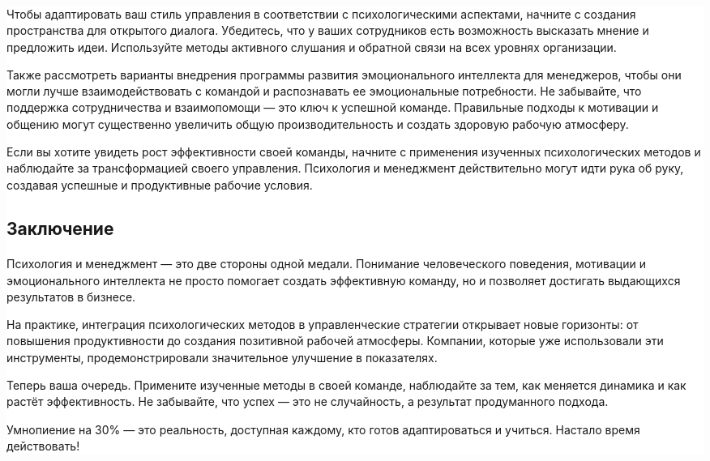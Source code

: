 Чтобы адаптировать ваш стиль управления в соответствии с психологическими аспектами, начните с создания пространства для открытого диалога. Убедитесь, что у ваших сотрудников есть возможность высказать мнение и предложить идеи. Используйте методы активного слушания и обратной связи на всех уровнях организации.

Также рассмотреть варианты внедрения программы развития эмоционального интеллекта для менеджеров, чтобы они могли лучше взаимодействовать с командой и распознавать ее эмоциональные потребности. Не забывайте, что поддержка сотрудничества и взаимопомощи — это ключ к успешной команде. Правильные подходы к мотивации и общению могут существенно увеличить общую производительность и создать здоровую рабочую атмосферу.

Если вы хотите увидеть рост эффективности своей команды, начните с применения изученных психологических методов и наблюдайте за трансформацией своего управления. Психология и менеджмент действительно могут идти рука об руку, создавая успешные и продуктивные рабочие условия.
## Заключение

Психология и менеджмент — это две стороны одной медали. Понимание человеческого поведения, мотивации и эмоционального интеллекта не просто помогает создать эффективную команду, но и позволяет достигать выдающихся результатов в бизнесе. 

На практике, интеграция психологических методов в управленческие стратегии открывает новые горизонты: от повышения продуктивности до создания позитивной рабочей атмосферы. Компании, которые уже использовали эти инструменты, продемонстрировали значительное улучшение в показателях. 

Теперь ваша очередь. Примените изученные методы в своей команде, наблюдайте за тем, как меняется динамика и как растёт эффективность. Не забывайте, что успех — это не случайность, а результат продуманного подхода.

Умнопиение на 30% — это реальность, доступная каждому, кто готов адаптироваться и учиться. Настало время действовать!